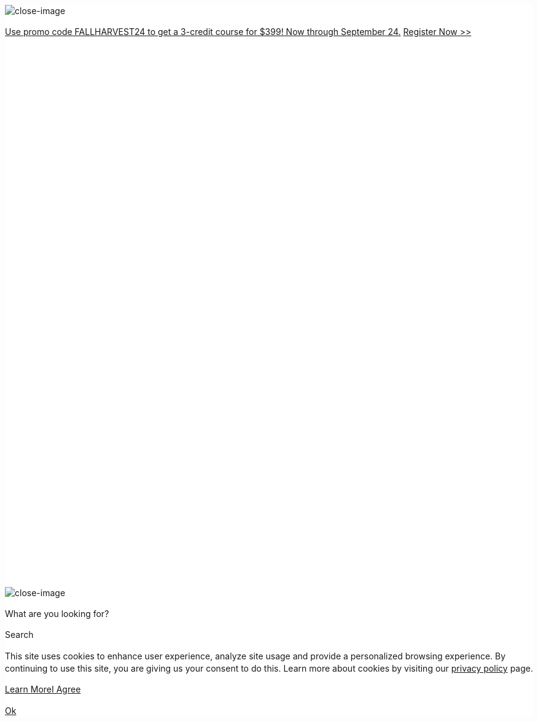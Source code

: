 ![close-image](https://www.teachingchannel.com/wp-content/uploads/2023/02/close-icon.svg)

 

[Use promo code FALLHARVEST24 to get a 3-credit course for $399! Now through September 24.](http://courses.teachingchannel.com/courses/dl/all?content=&grade=&credits=&format=&partner=&bundle=&srch=&nat=false) [Register Now >>](https://courses.teachingchannel.com/courses/dl/all?content=&grade=&credits=&format=OL&partner=&bundle=&srch=&nat=false)

![close-image](data:image/svg+xml,%3Csvg%20xmlns='http://www.w3.org/2000/svg'%20viewBox='0%200%2015%2015'%3E%3C/svg%3E)

![close-image](https://www.teachingchannel.com/wp-content/uploads/2023/02/close-icon.svg)

                                            

What are you looking for?

 Search

This site uses cookies to enhance user experience, analyze site usage and provide a personalized browsing experience. By continuing to use this site, you are giving us your consent to do this. Learn more about cookies by visiting our [privacy policy](https://www.teachingchannel.com/privacy-policy/#cookies) page.

[Learn More](https://www.teachingchannel.com/privacy-policy/#cookies)[I Agree](https://www.teachingchannel.com/)

[Ok](#)